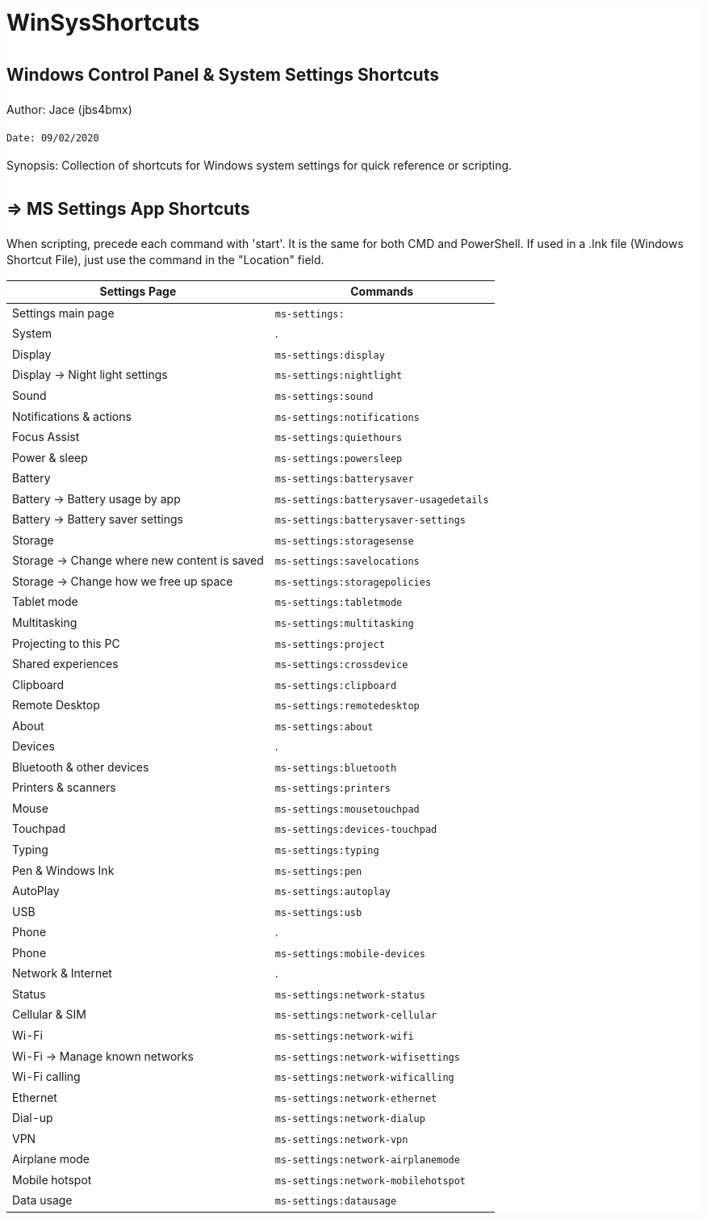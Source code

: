 # **WinSysShortcuts**
## Windows Control Panel & System Settings Shortcuts



  Author: Jace (jbs4bmx)

    Date: 09/02/2020

Synopsis: Collection of shortcuts for Windows system settings for quick reference or scripting.



## => MS Settings App Shortcuts

When scripting, precede each command with 'start'. It is the same for both CMD and PowerShell.
If used in a .lnk file (Windows Shortcut File), just use the command in the "Location" field.

Settings Page | Commands
------------ | -------------
Settings main page | <code>ms-settings:</code>
System | .
Display | <code>ms-settings:display</code>
Display -> Night light settings | <code>ms-settings:nightlight</code>
Sound | <code>ms-settings:sound</code>
Notifications & actions | <code>ms-settings:notifications</code>
Focus Assist | <code>ms-settings:quiethours</code>
Power & sleep | <code>ms-settings:powersleep</code>
Battery | <code>ms-settings:batterysaver</code>
Battery -> Battery usage by app | <code>ms-settings:batterysaver-usagedetails</code>
Battery -> Battery saver settings | <code>ms-settings:batterysaver-settings</code>
Storage | <code>ms-settings:storagesense</code>
Storage -> Change where new content is saved | <code>ms-settings:savelocations</code>
Storage -> Change how we free up space | <code>ms-settings:storagepolicies</code>
Tablet mode | <code>ms-settings:tabletmode</code>
Multitasking | <code>ms-settings:multitasking</code>
Projecting to this PC | <code>ms-settings:project</code>
Shared experiences | <code>ms-settings:crossdevice</code>
Clipboard | <code>ms-settings:clipboard</code>
Remote Desktop | <code>ms-settings:remotedesktop</code>
About | <code>ms-settings:about</code>
Devices | .
Bluetooth & other devices | <code>ms-settings:bluetooth</code>
Printers & scanners | <code>ms-settings:printers</code>
Mouse | <code>ms-settings:mousetouchpad</code>
Touchpad | <code>ms-settings:devices-touchpad</code>
Typing | <code>ms-settings:typing</code>
Pen & Windows Ink | <code>ms-settings:pen</code>
AutoPlay | <code>ms-settings:autoplay</code>
USB | <code>ms-settings:usb</code>
Phone | .
Phone | <code>ms-settings:mobile-devices</code>
Network & Internet | .
Status | <code>ms-settings:network-status</code>
Cellular & SIM | <code>ms-settings:network-cellular</code>
Wi-Fi | <code>ms-settings:network-wifi</code>
Wi-Fi -> Manage known networks | <code>ms-settings:network-wifisettings</code>
Wi-Fi calling | <code>ms-settings:network-wificalling</code>
Ethernet | <code>ms-settings:network-ethernet</code>
Dial-up | <code>ms-settings:network-dialup</code>
VPN | <code>ms-settings:network-vpn</code>
Airplane mode | <code>ms-settings:network-airplanemode</code>
Mobile hotspot | <code>ms-settings:network-mobilehotspot</code>
Data usage | <code>ms-settings:datausage</code>